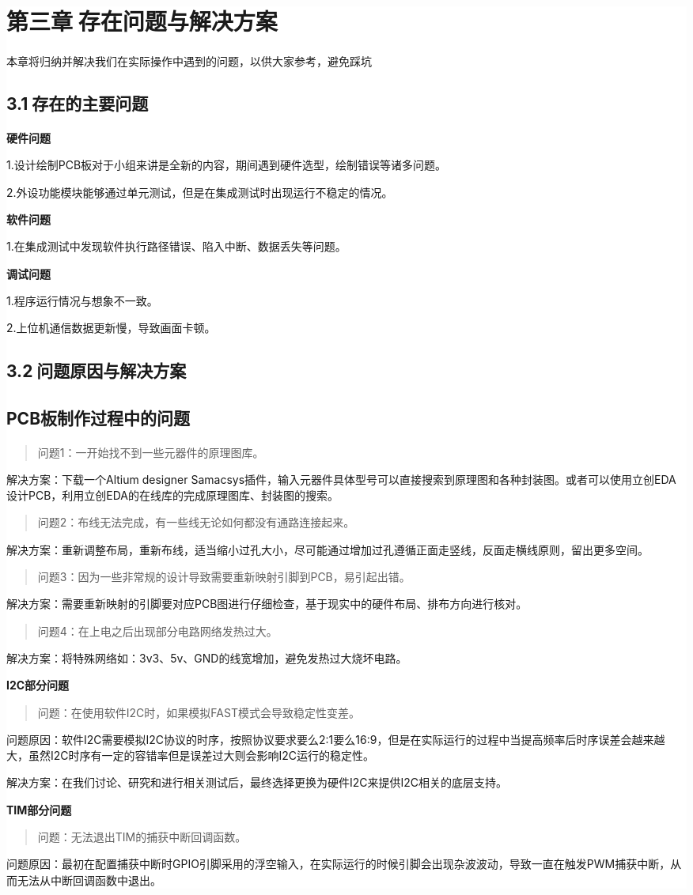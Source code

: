 

#  第三章 存在问题与解决方案

本章将归纳并解决我们在实际操作中遇到的问题，以供大家参考，避免踩坑

## 3.1 存在的主要问题

**硬件问题**

1.设计绘制PCB板对于小组来讲是全新的内容，期间遇到硬件选型，绘制错误等诸多问题。

2.外设功能模块能够通过单元测试，但是在集成测试时出现运行不稳定的情况。

**软件问题**

1.在集成测试中发现软件执行路径错误、陷入中断、数据丢失等问题。

**调试问题**

1.程序运行情况与想象不一致。

2.上位机通信数据更新慢，导致画面卡顿。

## 3.2 问题原因与解决方案

## PCB板制作过程中的问题

>问题1：一开始找不到一些元器件的原理图库。

解决方案：下载一个Altium designer
Samacsys插件，输入元器件具体型号可以直接搜索到原理图和各种封装图。或者可以使用立创EDA设计PCB，利用立创EDA的在线库的完成原理图库、封装图的搜索。

>问题2：布线无法完成，有一些线无论如何都没有通路连接起来。

解决方案：重新调整布局，重新布线，适当缩小过孔大小，尽可能通过增加过孔遵循正面走竖线，反面走横线原则，留出更多空间。

>问题3：因为一些非常规的设计导致需要重新映射引脚到PCB，易引起出错。

解决方案：需要重新映射的引脚要对应PCB图进行仔细检查，基于现实中的硬件布局、排布方向进行核对。

>问题4：在上电之后出现部分电路网络发热过大。

解决方案：将特殊网络如：3v3、5v、GND的线宽增加，避免发热过大烧坏电路。

**I2C部分问题**

>问题：在使用软件I2C时，如果模拟FAST模式会导致稳定性变差。

问题原因：软件I2C需要模拟I2C协议的时序，按照协议要求要么2:1要么16:9，但是在实际运行的过程中当提高频率后时序误差会越来越大，虽然I2C时序有一定的容错率但是误差过大则会影响I2C运行的稳定性。

解决方案：在我们讨论、研究和进行相关测试后，最终选择更换为硬件I2C来提供I2C相关的底层支持。

**TIM部分问题**

>问题：无法退出TIM的捕获中断回调函数。

问题原因：最初在配置捕获中断时GPIO引脚采用的浮空输入，在实际运行的时候引脚会出现杂波波动，导致一直在触发PWM捕获中断，从而无法从中断回调函数中退出。
